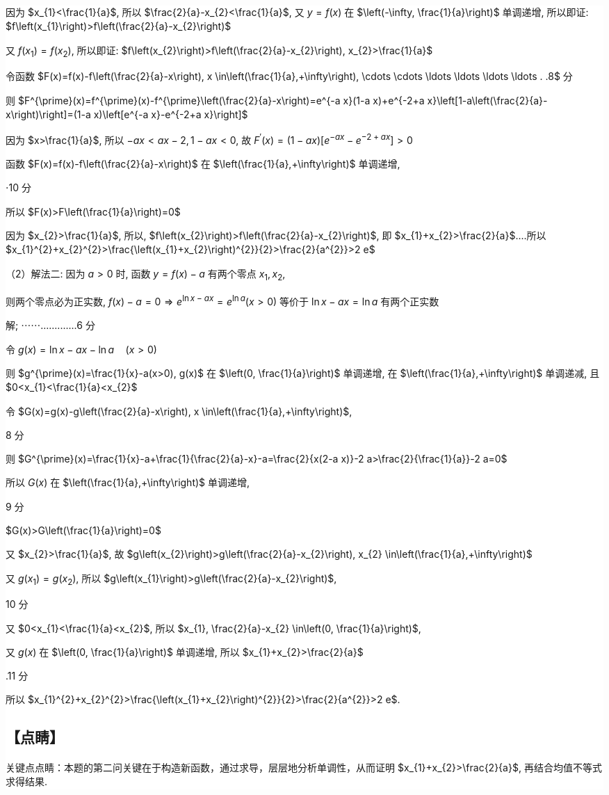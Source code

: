 因为 $x_{1}<\frac{1}{a}$, 所以 $\frac{2}{a}-x_{2}<\frac{1}{a}$, 又 $y=f(x)$ 在 $\left(-\infty, \frac{1}{a}\right)$ 单调递增, 所以即证: $f\left(x_{1}\right)>f\left(\frac{2}{a}-x_{2}\right)$

又 $f\left(x_{1}\right)=f\left(x_{2}\right)$, 所以即证: $f\left(x_{2}\right)>f\left(\frac{2}{a}-x_{2}\right), x_{2}>\frac{1}{a}$

令函数 $F(x)=f(x)-f\left(\frac{2}{a}-x\right), x \in\left(\frac{1}{a},+\infty\right), \cdots \cdots \ldots \ldots \ldots \ldots . .8$ 分

则 $F^{\prime}(x)=f^{\prime}(x)-f^{\prime}\left(\frac{2}{a}-x\right)=e^{-a x}(1-a x)+e^{-2+a x}\left[1-a\left(\frac{2}{a}-x\right)\right]=(1-a x)\left[e^{-a x}-e^{-2+a x}\right]$

因为 $x>\frac{1}{a}$, 所以 $-a x<a x-2,1-a x<0$, 故 $F^{\prime}(x)=(1-a x)\left[e^{-a x}-e^{-2+a x}\right]>0$

函数 $F(x)=f(x)-f\left(\frac{2}{a}-x\right)$ 在 $\left(\frac{1}{a},+\infty\right)$ 单调递增,

$\cdot 10$ 分

所以 $F(x)>F\left(\frac{1}{a}\right)=0$

因为 $x_{2}>\frac{1}{a}$, 所以, $f\left(x_{2}\right)>f\left(\frac{2}{a}-x_{2}\right)$, 即 $x_{1}+x_{2}>\frac{2}{a}$....所以 $x_{1}^{2}+x_{2}^{2}>\frac{\left(x_{1}+x_{2}\right)^{2}}{2}>\frac{2}{a^{2}}>2 e$

（2）解法二: 因为 $a>0$ 时, 函数 $y=f(x)-a$ 有两个零点 $x_{1}, x_{2}$,

则两个零点必为正实数, $f(x)-a=0 \Rightarrow e^{\ln x-a x}=e^{\ln a}(x>0)$ 等价于 $\ln x-a x=\ln a$ 有两个正实数

解; $\cdots \cdots . . . . . . . . . . . . .6$ 分

令 $g(x)=\ln x-a x-\ln a \quad(x>0)$

则 $g^{\prime}(x)=\frac{1}{x}-a(x>0), g(x)$ 在 $\left(0, \frac{1}{a}\right)$ 单调递增, 在 $\left(\frac{1}{a},+\infty\right)$ 单调递减, 且 $0<x_{1}<\frac{1}{a}<x_{2}$

令 $G(x)=g(x)-g\left(\frac{2}{a}-x\right), x \in\left(\frac{1}{a},+\infty\right)$,

8 分

则 $G^{\prime}(x)=\frac{1}{x}-a+\frac{1}{\frac{2}{a}-x}-a=\frac{2}{x(2-a x)}-2 a>\frac{2}{\frac{1}{a}}-2 a=0$

所以 $G(x)$ 在 $\left(\frac{1}{a},+\infty\right)$ 单调递增,

9 分

$G(x)>G\left(\frac{1}{a}\right)=0$

又 $x_{2}>\frac{1}{a}$, 故 $g\left(x_{2}\right)>g\left(\frac{2}{a}-x_{2}\right), x_{2} \in\left(\frac{1}{a},+\infty\right)$

又 $g\left(x_{1}\right)=g\left(x_{2}\right)$, 所以 $g\left(x_{1}\right)>g\left(\frac{2}{a}-x_{2}\right)$,

10 分

又 $0<x_{1}<\frac{1}{a}<x_{2}$, 所以 $x_{1}, \frac{2}{a}-x_{2} \in\left(0, \frac{1}{a}\right)$,

又 $g(x)$ 在 $\left(0, \frac{1}{a}\right)$ 单调递增, 所以 $x_{1}+x_{2}>\frac{2}{a}$

.11 分

所以 $x_{1}^{2}+x_{2}^{2}>\frac{\left(x_{1}+x_{2}\right)^{2}}{2}>\frac{2}{a^{2}}>2 e$.

## 【点睛】

关键点点睛：本题的第二问关键在于构造新函数，通过求导，层层地分析单调性，从而证明 $x_{1}+x_{2}>\frac{2}{a}$, 再结合均值不等式求得结果.

